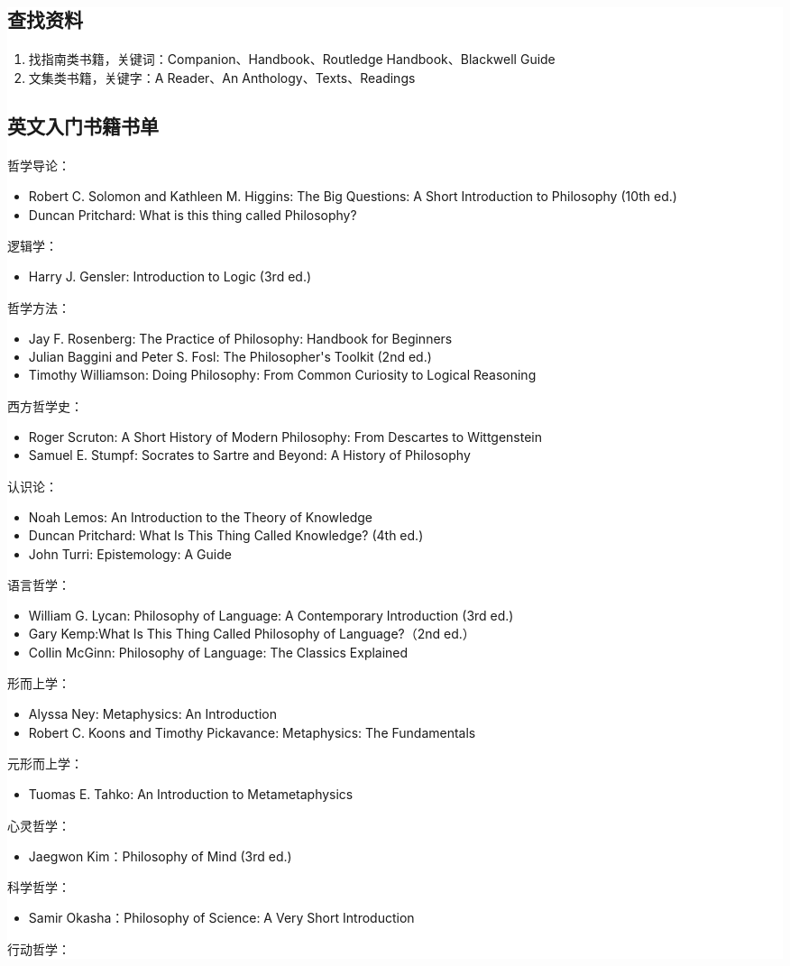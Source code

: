 ## 查找资料

1. 找指南类书籍，关键词：Companion、Handbook、Routledge Handbook、Blackwell Guide
2. 文集类书籍，关键字：A Reader、An Anthology、Texts、Readings



## 英文入门书籍书单

哲学导论：

- Robert C. Solomon and Kathleen M. Higgins: The Big Questions: A Short Introduction to Philosophy (10th ed.)
- Duncan Pritchard: What is this thing called Philosophy?

逻辑学：

- Harry J. Gensler: Introduction to Logic (3rd ed.)

哲学方法：

- Jay F. Rosenberg: The Practice of Philosophy: Handbook for Beginners
- Julian Baggini and Peter S. Fosl: The Philosopher's Toolkit (2nd ed.)
- Timothy Williamson: Doing Philosophy: From Common Curiosity to Logical Reasoning

西方哲学史：

- Roger Scruton: A Short History of Modern Philosophy: From Descartes to Wittgenstein
- Samuel E. Stumpf: Socrates to Sartre and Beyond: A History of Philosophy

认识论：

- Noah Lemos: An Introduction to the Theory of Knowledge
- Duncan Pritchard: What Is This Thing Called Knowledge? (4th ed.)
- John Turri: Epistemology: A Guide

语言哲学：

- William G. Lycan: Philosophy of Language: A Contemporary Introduction (3rd ed.)
- Gary Kemp:What Is This Thing Called Philosophy of Language?（2nd ed.）
- Collin McGinn: Philosophy of Language: The Classics Explained

形而上学：

- Alyssa Ney: Metaphysics: An Introduction
- Robert C. Koons and Timothy Pickavance: Metaphysics: The Fundamentals

元形而上学：

- Tuomas E. Tahko: An Introduction to Metametaphysics

心灵哲学：

- Jaegwon Kim：Philosophy of Mind (3rd ed.)

科学哲学：

- Samir Okasha：Philosophy of Science: A Very Short Introduction

行动哲学：
